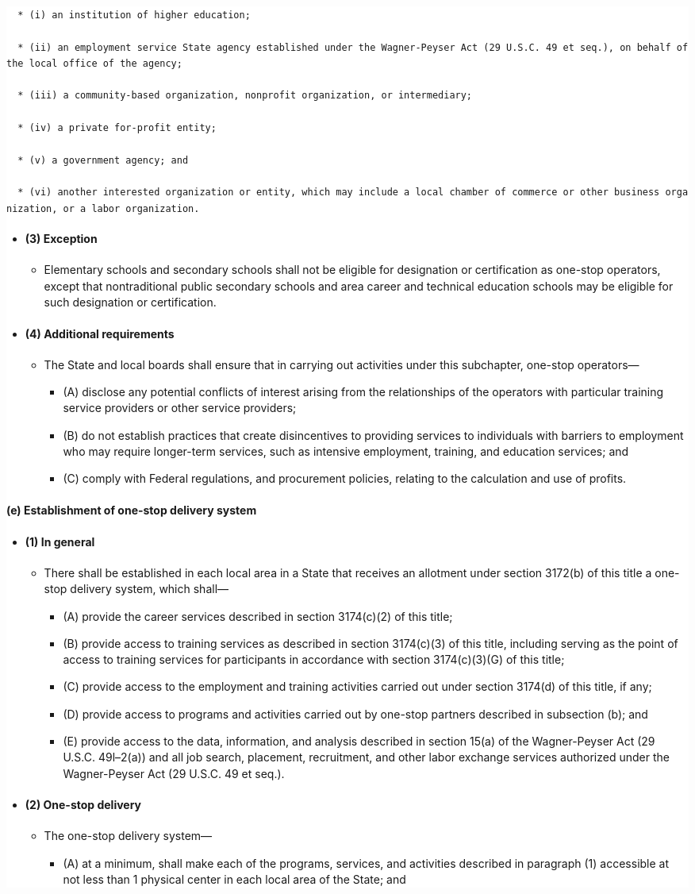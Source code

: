       * (i) an institution of higher education;

      * (ii) an employment service State agency established under the Wagner-Peyser Act (29 U.S.C. 49 et seq.), on behalf of the local office of the agency;

      * (iii) a community-based organization, nonprofit organization, or intermediary;

      * (iv) a private for-profit entity;

      * (v) a government agency; and

      * (vi) another interested organization or entity, which may include a local chamber of commerce or other business organization, or a labor organization.

* #### (3) Exception
  * Elementary schools and secondary schools shall not be eligible for designation or certification as one-stop operators, except that nontraditional public secondary schools and area career and technical education schools may be eligible for such designation or certification.

* #### (4) Additional requirements
  * The State and local boards shall ensure that in carrying out activities under this subchapter, one-stop operators—

    * (A) disclose any potential conflicts of interest arising from the relationships of the operators with particular training service providers or other service providers;

    * (B) do not establish practices that create disincentives to providing services to individuals with barriers to employment who may require longer-term services, such as intensive employment, training, and education services; and

    * (C) comply with Federal regulations, and procurement policies, relating to the calculation and use of profits.

#### (e) Establishment of one-stop delivery system
* #### (1) In general
  * There shall be established in each local area in a State that receives an allotment under section 3172(b) of this title a one-stop delivery system, which shall—

    * (A) provide the career services described in section 3174(c)(2) of this title;

    * (B) provide access to training services as described in section 3174(c)(3) of this title, including serving as the point of access to training services for participants in accordance with section 3174(c)(3)(G) of this title;

    * (C) provide access to the employment and training activities carried out under section 3174(d) of this title, if any;

    * (D) provide access to programs and activities carried out by one-stop partners described in subsection (b); and

    * (E) provide access to the data, information, and analysis described in section 15(a) of the Wagner-Peyser Act (29 U.S.C. 49l–2(a)) and all job search, placement, recruitment, and other labor exchange services authorized under the Wagner-Peyser Act (29 U.S.C. 49 et seq.).

* #### (2) One-stop delivery
  * The one-stop delivery system—

    * (A) at a minimum, shall make each of the programs, services, and activities described in paragraph (1) accessible at not less than 1 physical center in each local area of the State; and
